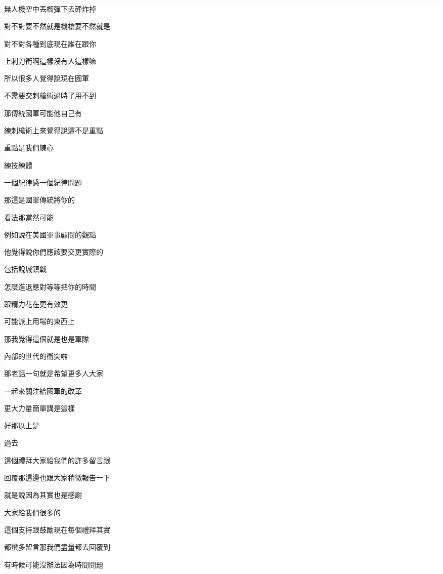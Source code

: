無人機空中丟榴彈下去砰炸掉

對不對要不然就是機槍要不然就是

對不對各種到底現在誰在跟你

上刺刀衝啊這樣沒有人這樣嘛

所以很多人覺得說現在國軍

不需要交刺槍術過時了用不到

那傳統國軍可能他自己有

練刺槍術上來覺得說這不是重點

重點是我們練心

練技練體

一個紀律感一個紀律問題

那這是國軍傳統將你的

看法那當然可能

例如說在美國軍事顧問的觀點

他覺得說你們應該要交更實際的

包括說城鎮戰

怎麼進退應對等等把你的時間

跟精力花在更有效更

可能派上用場的東西上

那我覺得這個就是也是軍隊

內部的世代的衝突啦

那老話一句就是希望更多人大家

一起來關注給國軍的改革

更大力量簡單講是這樣

好那以上是

過去

這個禮拜大家給我們的許多留言跟

回覆那這邊也跟大家稍微報告一下

就是說因為其實也是感謝

大家給我們很多的

這個支持跟鼓勵現在每個禮拜其實

都蠻多留言那我們盡量都去回覆到

有時候可能沒辦法因為時間問題
